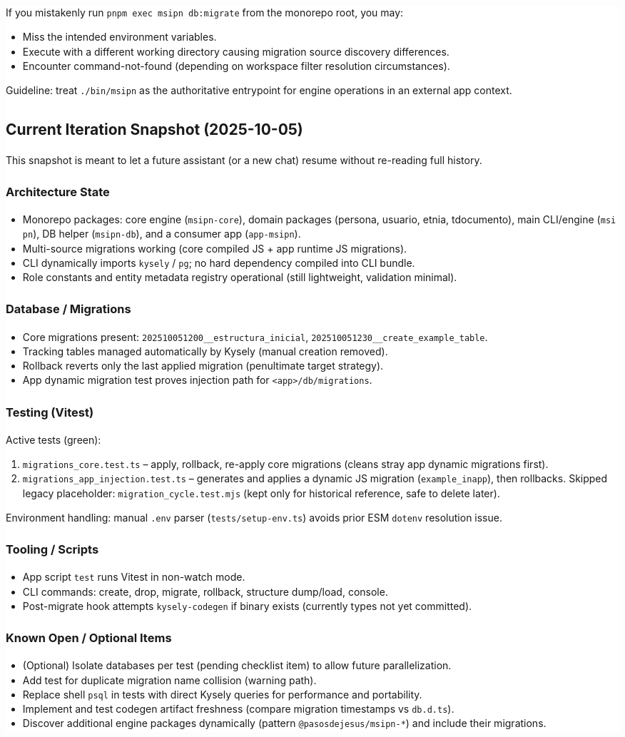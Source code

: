 If you mistakenly run `pnpm exec msipn db:migrate` from the monorepo root, you may:
- Miss the intended environment variables.
- Execute with a different working directory causing migration source discovery differences.
- Encounter command-not-found (depending on workspace filter resolution circumstances).

Guideline: treat `./bin/msipn` as the authoritative entrypoint for engine operations in an external app context.

## Current Iteration Snapshot (2025-10-05)
This snapshot is meant to let a future assistant (or a new chat) resume without re-reading full history.

### Architecture State
- Monorepo packages: core engine (`msipn-core`), domain packages (persona, usuario, etnia, tdocumento), main CLI/engine (`msipn`), DB helper (`msipn-db`), and a consumer app (`app-msipn`).
- Multi-source migrations working (core compiled JS + app runtime JS migrations).
- CLI dynamically imports `kysely` / `pg`; no hard dependency compiled into CLI bundle.
- Role constants and entity metadata registry operational (still lightweight, validation minimal).

### Database / Migrations
- Core migrations present: `202510051200__estructura_inicial`, `202510051230__create_example_table`.
- Tracking tables managed automatically by Kysely (manual creation removed).
- Rollback reverts only the last applied migration (penultimate target strategy).
- App dynamic migration test proves injection path for `<app>/db/migrations`.

### Testing (Vitest)
Active tests (green):
1. `migrations_core.test.ts` – apply, rollback, re-apply core migrations (cleans stray app dynamic migrations first).
2. `migrations_app_injection.test.ts` – generates and applies a dynamic JS migration (`example_inapp`), then rollbacks.
Skipped legacy placeholder: `migration_cycle.test.mjs` (kept only for historical reference, safe to delete later).

Environment handling: manual `.env` parser (`tests/setup-env.ts`) avoids prior ESM `dotenv` resolution issue.

### Tooling / Scripts
- App script `test` runs Vitest in non-watch mode.
- CLI commands: create, drop, migrate, rollback, structure dump/load, console.
- Post-migrate hook attempts `kysely-codegen` if binary exists (currently types not yet committed).

### Known Open / Optional Items
- (Optional) Isolate databases per test (pending checklist item) to allow future parallelization.
- Add test for duplicate migration name collision (warning path).
- Replace shell `psql` in tests with direct Kysely queries for performance and portability.
- Implement and test codegen artifact freshness (compare migration timestamps vs `db.d.ts`).
- Discover additional engine packages dynamically (pattern `@pasosdejesus/msipn-*`) and include their migrations.
